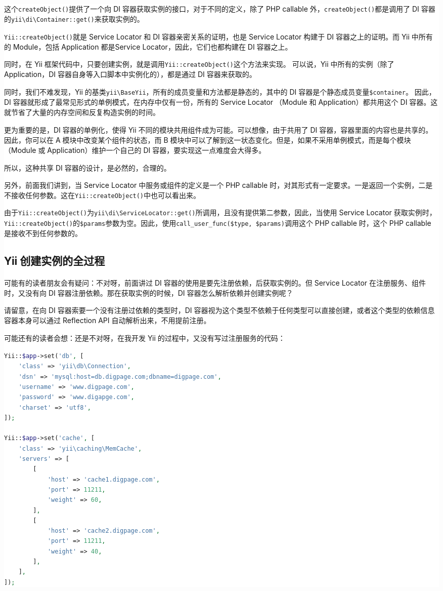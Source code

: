 这个`createObject()`提供了一个向 DI 容器获取实例的接口，对于不同的定义，除了 PHP callable 外，`createObject()`都是调用了 DI 容器的`yii\di\Container::get()`来获取实例的。

`Yii::createObject()`就是 Service Locator 和 DI 容器亲密关系的证明，也是 Service Locator 构建于 DI 容器之上的证明。而 Yii 中所有的 Module，包括 Application 都是Service Locator，因此，它们也都构建在 DI 容器之上。

同时，在 Yii 框架代码中，只要创建实例，就是调用`Yii::createObject()`这个方法来实现。 可以说，Yii 中所有的实例（除了 Application，DI 容器自身等入口脚本中实例化的），都是通过 DI 容器来获取的。

同时，我们不难发现，Yii 的基类`yii\BaseYii`，所有的成员变量和方法都是静态的，其中的 DI 容器是个静态成员变量`$container`。 因此，DI 容器就形成了最常见形式的单例模式，在内存中仅有一份，所有的 Service Locator （Module 和 Application）都共用这个 DI 容器。这就节省了大量的内存空间和反复构造实例的时间。

更为重要的是，DI 容器的单例化，使得 Yii 不同的模块共用组件成为可能。可以想像，由于共用了 DI 容器，容器里面的内容也是共享的。因此，你可以在 A 模块中改变某个组件的状态，而 B 模块中可以了解到这一状态变化。但是，如果不采用单例模式，而是每个模块（Module 或 Application）维护一个自己的 DI 容器，要实现这一点难度会大得多。

所以，这种共享 DI 容器的设计，是必然的，合理的。

另外，前面我们讲到，当 Service Locator 中服务或组件的定义是一个 PHP callable 时，对其形式有一定要求。一是返回一个实例，二是不接收任何参数。这在`Yii::createObject()`中也可以看出来。

由于`Yii::createObject()`为`yii\di\ServiceLocator::get()`所调用，且没有提供第二参数，因此，当使用 Service Locator 获取实例时，`Yii::createObject()`的`$params`参数为空。因此，使用`call_user_func($type, $params)`调用这个 PHP callable 时，这个 PHP callable 是接收不到任何参数的。


## Yii 创建实例的全过程
可能有的读者朋友会有疑问：不对呀，前面讲过 DI 容器的使用是要先注册依赖，后获取实例的。但 Service Locator 在注册服务、组件时，又没有向 DI 容器注册依赖。那在获取实例的时候，DI 容器怎么解析依赖并创建实例呢？

请留意，在向 DI 容器索要一个没有注册过依赖的类型时，DI 容器视为这个类型不依赖于任何类型可以直接创建，或者这个类型的依赖信息容器本身可以通过 Reflection API 自动解析出来，不用提前注册。

可能还有的读者会想：还是不对呀，在我开发 Yii 的过程中，又没有写过注册服务的代码：

```php
Yii::$app->set('db', [
    'class' => 'yii\db\Connection',
    'dsn' => 'mysql:host=db.digpage.com;dbname=digpage.com',
    'username' => 'www.digpage.com',
    'password' => 'www.digapge.com',
    'charset' => 'utf8',
]);

Yii::$app->set('cache', [
    'class' => 'yii\caching\MemCache',
    'servers' => [
        [
            'host' => 'cache1.digpage.com',
            'port' => 11211,
            'weight' => 60,
        ],
        [
            'host' => 'cache2.digpage.com',
            'port' => 11211,
            'weight' => 40,
        ],
    ],
]);
```
